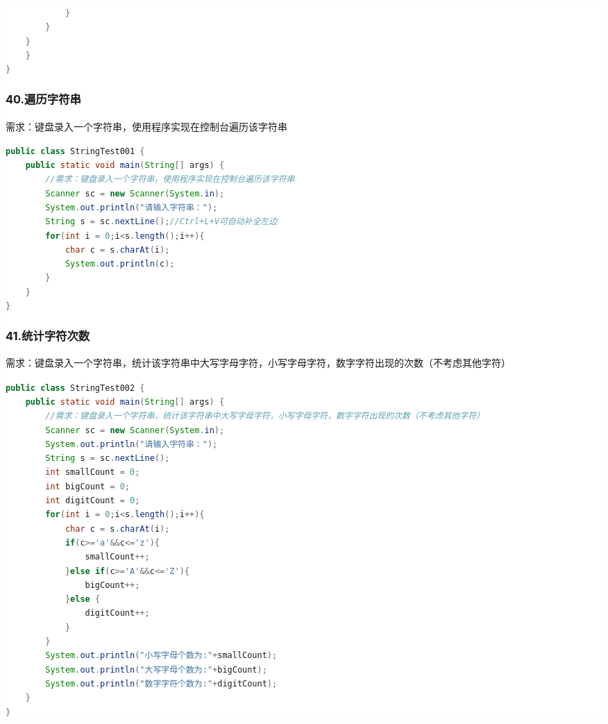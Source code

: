 ```java
            }
        }
    }
    }
}
```

### 40.遍历字符串

需求：键盘录入一个字符串，使用程序实现在控制台遍历该字符串

```java
public class StringTest001 {
    public static void main(String[] args) {
        //需求：键盘录入一个字符串，使用程序实现在控制台遍历该字符串
        Scanner sc = new Scanner(System.in);
        System.out.println("请输入字符串：");
        String s = sc.nextLine();//Ctrl+L+V可自动补全左边
        for(int i = 0;i<s.length();i++){
            char c = s.charAt(i);
            System.out.println(c);
        }
    }
}
```

### 41.统计字符次数

需求：键盘录入一个字符串，统计该字符串中大写字母字符，小写字母字符，数字字符出现的次数（不考虑其他字符）

```java
public class StringTest002 {
    public static void main(String[] args) {
        //需求：键盘录入一个字符串，统计该字符串中大写字母字符，小写字母字符，数字字符出现的次数（不考虑其他字符）        
        Scanner sc = new Scanner(System.in);
        System.out.println("请输入字符串：");
        String s = sc.nextLine();
        int smallCount = 0;
        int bigCount = 0;
        int digitCount = 0;
        for(int i = 0;i<s.length();i++){
            char c = s.charAt(i);
            if(c>='a'&&c<='z'){
                smallCount++;
            }else if(c>='A'&&c<='Z'){
                bigCount++;
            }else {
                digitCount++;
            }
        }
        System.out.println("小写字母个数为:"+smallCount);
        System.out.println("大写字母个数为:"+bigCount);
        System.out.println("数字字符个数为:"+digitCount);
    }
}
```
